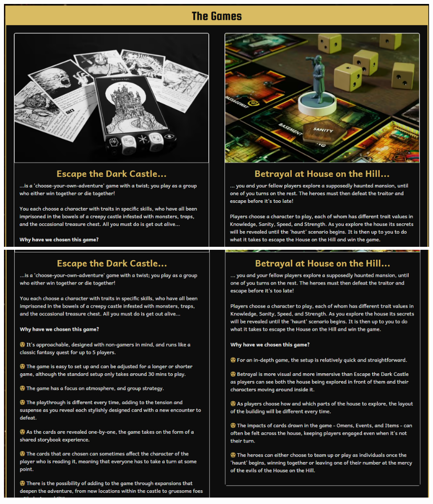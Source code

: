 ![Screenshot of the games page](../assets/images/readme-images/games-page.png)
![Screenshot of the games page](../assets/images/readme-images/games-page2.png)
